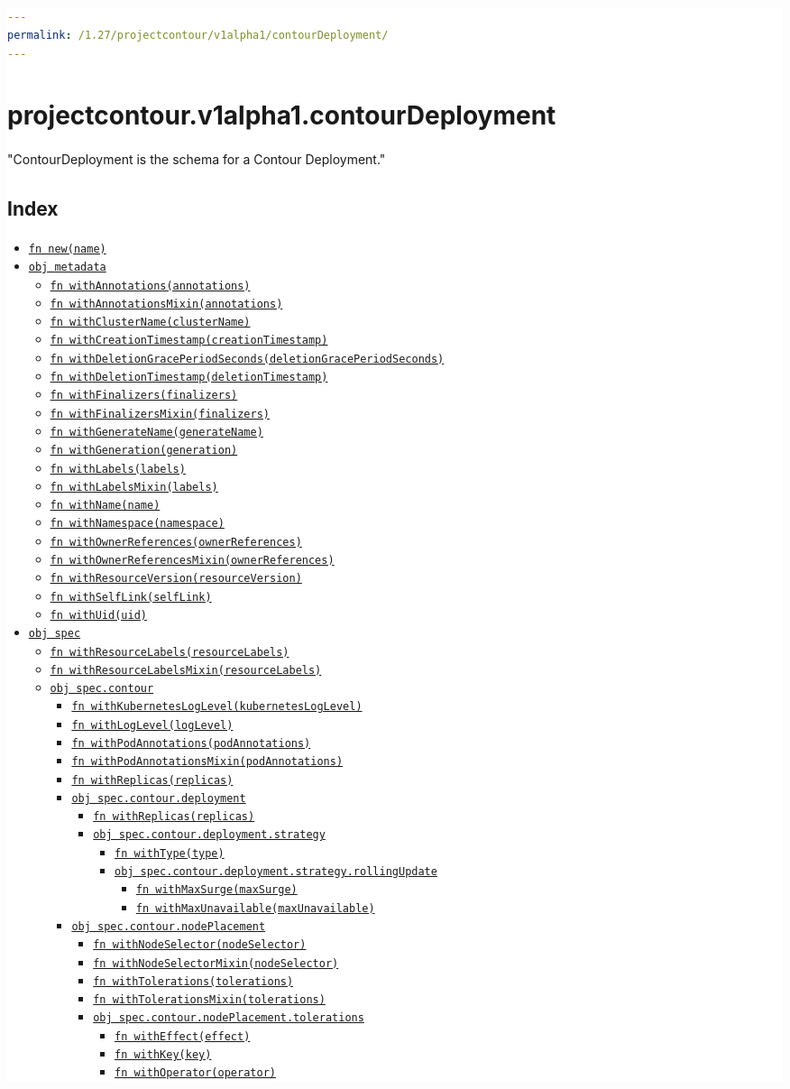 ```yaml
---
permalink: /1.27/projectcontour/v1alpha1/contourDeployment/
---
```


# projectcontour.v1alpha1.contourDeployment

"ContourDeployment is the schema for a Contour Deployment."

## Index

* [`fn new(name)`](#fn-new)
* [`obj metadata`](#obj-metadata)
  * [`fn withAnnotations(annotations)`](#fn-metadatawithannotations)
  * [`fn withAnnotationsMixin(annotations)`](#fn-metadatawithannotationsmixin)
  * [`fn withClusterName(clusterName)`](#fn-metadatawithclustername)
  * [`fn withCreationTimestamp(creationTimestamp)`](#fn-metadatawithcreationtimestamp)
  * [`fn withDeletionGracePeriodSeconds(deletionGracePeriodSeconds)`](#fn-metadatawithdeletiongraceperiodseconds)
  * [`fn withDeletionTimestamp(deletionTimestamp)`](#fn-metadatawithdeletiontimestamp)
  * [`fn withFinalizers(finalizers)`](#fn-metadatawithfinalizers)
  * [`fn withFinalizersMixin(finalizers)`](#fn-metadatawithfinalizersmixin)
  * [`fn withGenerateName(generateName)`](#fn-metadatawithgeneratename)
  * [`fn withGeneration(generation)`](#fn-metadatawithgeneration)
  * [`fn withLabels(labels)`](#fn-metadatawithlabels)
  * [`fn withLabelsMixin(labels)`](#fn-metadatawithlabelsmixin)
  * [`fn withName(name)`](#fn-metadatawithname)
  * [`fn withNamespace(namespace)`](#fn-metadatawithnamespace)
  * [`fn withOwnerReferences(ownerReferences)`](#fn-metadatawithownerreferences)
  * [`fn withOwnerReferencesMixin(ownerReferences)`](#fn-metadatawithownerreferencesmixin)
  * [`fn withResourceVersion(resourceVersion)`](#fn-metadatawithresourceversion)
  * [`fn withSelfLink(selfLink)`](#fn-metadatawithselflink)
  * [`fn withUid(uid)`](#fn-metadatawithuid)
* [`obj spec`](#obj-spec)
  * [`fn withResourceLabels(resourceLabels)`](#fn-specwithresourcelabels)
  * [`fn withResourceLabelsMixin(resourceLabels)`](#fn-specwithresourcelabelsmixin)
  * [`obj spec.contour`](#obj-speccontour)
    * [`fn withKubernetesLogLevel(kubernetesLogLevel)`](#fn-speccontourwithkubernetesloglevel)
    * [`fn withLogLevel(logLevel)`](#fn-speccontourwithloglevel)
    * [`fn withPodAnnotations(podAnnotations)`](#fn-speccontourwithpodannotations)
    * [`fn withPodAnnotationsMixin(podAnnotations)`](#fn-speccontourwithpodannotationsmixin)
    * [`fn withReplicas(replicas)`](#fn-speccontourwithreplicas)
    * [`obj spec.contour.deployment`](#obj-speccontourdeployment)
      * [`fn withReplicas(replicas)`](#fn-speccontourdeploymentwithreplicas)
      * [`obj spec.contour.deployment.strategy`](#obj-speccontourdeploymentstrategy)
        * [`fn withType(type)`](#fn-speccontourdeploymentstrategywithtype)
        * [`obj spec.contour.deployment.strategy.rollingUpdate`](#obj-speccontourdeploymentstrategyrollingupdate)
          * [`fn withMaxSurge(maxSurge)`](#fn-speccontourdeploymentstrategyrollingupdatewithmaxsurge)
          * [`fn withMaxUnavailable(maxUnavailable)`](#fn-speccontourdeploymentstrategyrollingupdatewithmaxunavailable)
    * [`obj spec.contour.nodePlacement`](#obj-speccontournodeplacement)
      * [`fn withNodeSelector(nodeSelector)`](#fn-speccontournodeplacementwithnodeselector)
      * [`fn withNodeSelectorMixin(nodeSelector)`](#fn-speccontournodeplacementwithnodeselectormixin)
      * [`fn withTolerations(tolerations)`](#fn-speccontournodeplacementwithtolerations)
      * [`fn withTolerationsMixin(tolerations)`](#fn-speccontournodeplacementwithtolerationsmixin)
      * [`obj spec.contour.nodePlacement.tolerations`](#obj-speccontournodeplacementtolerations)
        * [`fn withEffect(effect)`](#fn-speccontournodeplacementtolerationswitheffect)
        * [`fn withKey(key)`](#fn-speccontournodeplacementtolerationswithkey)
        * [`fn withOperator(operator)`](#fn-speccontournodeplacementtolerationswithoperator)